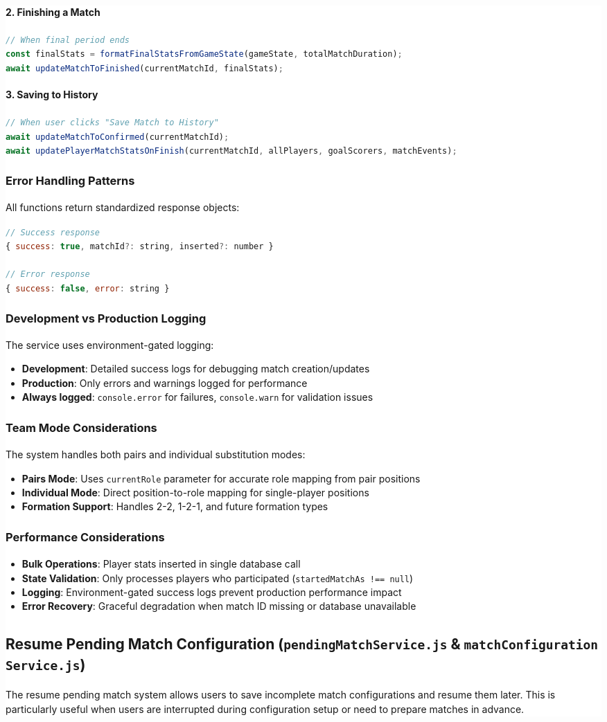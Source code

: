 #### 2. Finishing a Match
```javascript
// When final period ends
const finalStats = formatFinalStatsFromGameState(gameState, totalMatchDuration);
await updateMatchToFinished(currentMatchId, finalStats);
```

#### 3. Saving to History
```javascript
// When user clicks "Save Match to History"
await updateMatchToConfirmed(currentMatchId);
await updatePlayerMatchStatsOnFinish(currentMatchId, allPlayers, goalScorers, matchEvents);
```

### Error Handling Patterns

All functions return standardized response objects:
```javascript
// Success response
{ success: true, matchId?: string, inserted?: number }

// Error response  
{ success: false, error: string }
```

### Development vs Production Logging

The service uses environment-gated logging:
- **Development**: Detailed success logs for debugging match creation/updates
- **Production**: Only errors and warnings logged for performance
- **Always logged**: `console.error` for failures, `console.warn` for validation issues

### Team Mode Considerations

The system handles both pairs and individual substitution modes:
- **Pairs Mode**: Uses `currentRole` parameter for accurate role mapping from pair positions
- **Individual Mode**: Direct position-to-role mapping for single-player positions
- **Formation Support**: Handles 2-2, 1-2-1, and future formation types

### Performance Considerations

- **Bulk Operations**: Player stats inserted in single database call
- **State Validation**: Only processes players who participated (`startedMatchAs !== null`)
- **Logging**: Environment-gated success logs prevent production performance impact
- **Error Recovery**: Graceful degradation when match ID missing or database unavailable

## Resume Pending Match Configuration (`pendingMatchService.js` & `matchConfigurationService.js`)

The resume pending match system allows users to save incomplete match configurations and resume them later. This is particularly useful when users are interrupted during configuration setup or need to prepare matches in advance.
